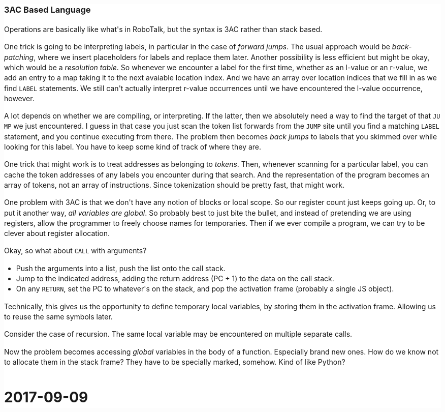 ### 3AC Based Language

Operations are basically like what's in RoboTalk, but the syntax is 3AC rather than stack based.

One trick is going to be interpreting labels, in particular in the case of *forward jumps*.
The usual approach would be *back-patching*, where we insert placeholders for labels and replace them later.
Another possibility is less efficient but might be okay, which would be a *resolution table*. So whenever we encounter a label for the first time, whether as an l-value or an r-value, we add an entry to a map taking it to the next avaiable location index. And we have an array over location indices that we fill in as we find `LABEL` statements.
We still can't actually interpret r-value occurrences until we have encountered the l-value occurrence, however.

A lot depends on whether we are compiling, or interpreting.
If the latter, then we absolutely need a way to find the target of that `JUMP` we just encountered. I guess in that case you just scan the token list forwards from the `JUMP` site until you find a matching `LABEL` statement, and you continue executing from there.
The problem then becomes *back jumps* to labels that you skimmed over while looking for this label. You have to keep some kind of track of where they are.

One trick that might work is to treat addresses as belonging to *tokens*.
Then, whenever scanning for a particular label, you can cache the token addresses of any labels you encounter during that search.
And the representation of the program becomes an array of tokens, not an array of instructions.
Since tokenization should be pretty fast, that might work.

One problem with 3AC is that we don't have any notion of blocks or local scope. So our register count just keeps going up. 
Or, to put it another way, *all variables are global*.
So probably best to just bite the bullet, and instead of pretending we are using registers, allow the programmer to freely choose names for temporaries.
Then if we ever compile a program, we can try to be clever about register allocation.

Okay, so what about `CALL` with arguments?

* Push the arguments into a list, push the list onto the call stack.
* Jump to the indicated address, adding the return address (PC + 1) 
  to the data on the call stack.
* On any `RETURN`, set the PC to whatever's on the stack, and pop the 
  activation frame (probably a single JS object).

Technically, this gives us the opportunity to define temporary local variables, by storing them in the activation frame. Allowing us to reuse the same symbols later.

Consider the case of recursion. 
The same local variable may be encountered on multiple separate calls.

Now the problem becomes accessing *global* variables in the body of a function. 
Especially brand new ones. How do we know not to allocate them in the stack frame?
They have to be specially marked, somehow.
Kind of like Python?


# 2017-09-09
